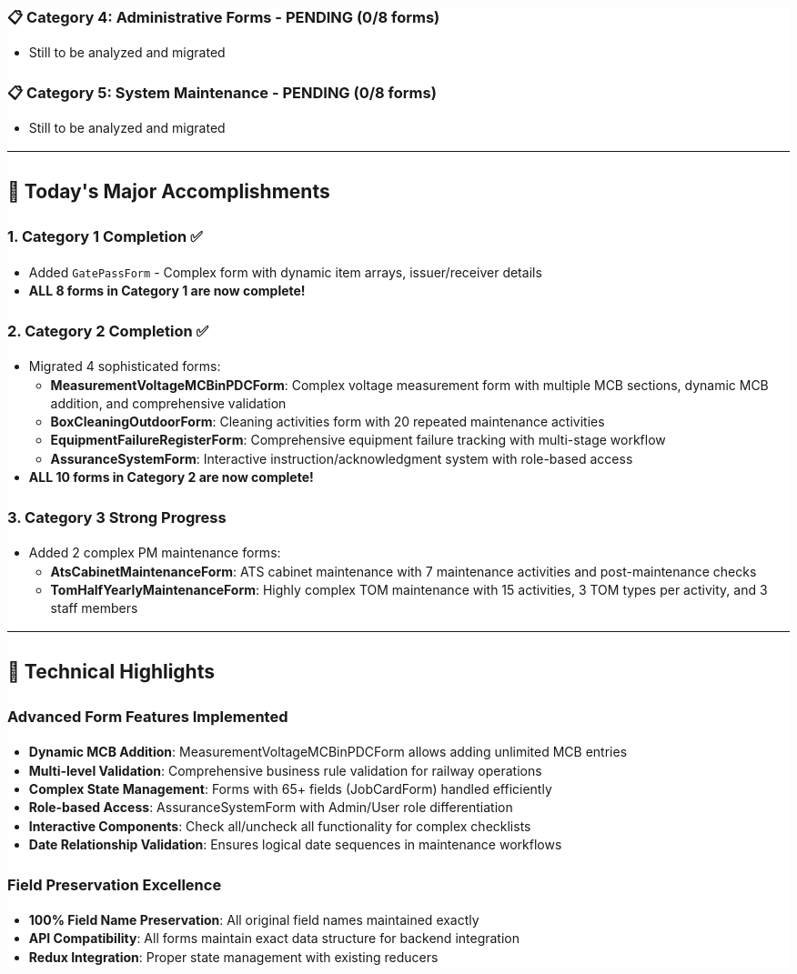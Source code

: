 ### 📋 Category 4: Administrative Forms - **PENDING** (0/8 forms)
- Still to be analyzed and migrated

### 📋 Category 5: System Maintenance - **PENDING** (0/8 forms)
- Still to be analyzed and migrated

---

## 🌟 Today's Major Accomplishments

### 1. **Category 1 Completion** ✅
- Added `GatePassForm` - Complex form with dynamic item arrays, issuer/receiver details
- **ALL 8 forms in Category 1 are now complete!**

### 2. **Category 2 Completion** ✅
- Migrated 4 sophisticated forms:
  - **MeasurementVoltageMCBinPDCForm**: Complex voltage measurement form with multiple MCB sections, dynamic MCB addition, and comprehensive validation
  - **BoxCleaningOutdoorForm**: Cleaning activities form with 20 repeated maintenance activities
  - **EquipmentFailureRegisterForm**: Comprehensive equipment failure tracking with multi-stage workflow
  - **AssuranceSystemForm**: Interactive instruction/acknowledgment system with role-based access
- **ALL 10 forms in Category 2 are now complete!**

### 3. **Category 3 Strong Progress**
- Added 2 complex PM maintenance forms:
  - **AtsCabinetMaintenanceForm**: ATS cabinet maintenance with 7 maintenance activities and post-maintenance checks
  - **TomHalfYearlyMaintenanceForm**: Highly complex TOM maintenance with 15 activities, 3 TOM types per activity, and 3 staff members

---

## 🔧 Technical Highlights

### Advanced Form Features Implemented
- **Dynamic MCB Addition**: MeasurementVoltageMCBinPDCForm allows adding unlimited MCB entries
- **Multi-level Validation**: Comprehensive business rule validation for railway operations
- **Complex State Management**: Forms with 65+ fields (JobCardForm) handled efficiently
- **Role-based Access**: AssuranceSystemForm with Admin/User role differentiation
- **Interactive Components**: Check all/uncheck all functionality for complex checklists
- **Date Relationship Validation**: Ensures logical date sequences in maintenance workflows

### Field Preservation Excellence
- **100% Field Name Preservation**: All original field names maintained exactly
- **API Compatibility**: All forms maintain exact data structure for backend integration
- **Redux Integration**: Proper state management with existing reducers
